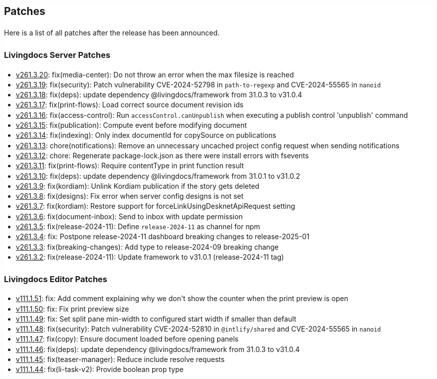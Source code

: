 ## Patches

Here is a list of all patches after the release has been announced.

### Livingdocs Server Patches
- [v261.3.20](https://github.com/livingdocsIO/livingdocs-server/releases/tag/v261.3.20): fix(media-center): Do not throw an error when the max filesize is reached
- [v261.3.19](https://github.com/livingdocsIO/livingdocs-server/releases/tag/v261.3.19): fix(security): Patch vulnerability CVE-2024-52798 in `path-to-regexp` and CVE-2024-55565 in `nanoid`
- [v261.3.18](https://github.com/livingdocsIO/livingdocs-server/releases/tag/v261.3.18): fix(deps): update dependency @livingdocs/framework from 31.0.3 to v31.0.4
- [v261.3.17](https://github.com/livingdocsIO/livingdocs-server/releases/tag/v261.3.17): fix(print-flows): Load correct source document revision ids
- [v261.3.16](https://github.com/livingdocsIO/livingdocs-server/releases/tag/v261.3.16): fix(access-control): Run `accessControl.canUnpublish` when executing a publish control 'unpublish' command
- [v261.3.15](https://github.com/livingdocsIO/livingdocs-server/releases/tag/v261.3.15): fix(publication): Compute event before modifying document
- [v261.3.14](https://github.com/livingdocsIO/livingdocs-server/releases/tag/v261.3.14): fix(indexing): Only index documentId for copySource on publications
- [v261.3.13](https://github.com/livingdocsIO/livingdocs-server/releases/tag/v261.3.13): chore(notifications): Remove an unnecessary uncached project config request when sending notifications
- [v261.3.12](https://github.com/livingdocsIO/livingdocs-server/releases/tag/v261.3.12): chore: Regenerate package-lock.json as there were install errors with fsevents
- [v261.3.11](https://github.com/livingdocsIO/livingdocs-server/releases/tag/v261.3.11): fix(print-flows): Require contentType in print function result
- [v261.3.10](https://github.com/livingdocsIO/livingdocs-server/releases/tag/v261.3.10): fix(deps): update dependency @livingdocs/framework from 31.0.1 to v31.0.2
- [v261.3.9](https://github.com/livingdocsIO/livingdocs-server/releases/tag/v261.3.9): fix(kordiam): Unlink Kordiam publication if the story gets deleted
- [v261.3.8](https://github.com/livingdocsIO/livingdocs-server/releases/tag/v261.3.8): fix(designs): Fix error when server config designs is not set
- [v261.3.7](https://github.com/livingdocsIO/livingdocs-server/releases/tag/v261.3.7): fix(kordiam): Restore support for forceLinkUsingDesknetApiRequest setting
- [v261.3.6](https://github.com/livingdocsIO/livingdocs-server/releases/tag/v261.3.6): fix(document-inbox): Send to inbox with update permission
- [v261.3.5](https://github.com/livingdocsIO/livingdocs-server/releases/tag/v261.3.5): fix(release-2024-11): Define `release-2024-11` as channel for npm
- [v261.3.4](https://github.com/livingdocsIO/livingdocs-server/releases/tag/v261.3.4): fix: Postpone release-2024-11 dashboard breaking changes to release-2025-01
- [v261.3.3](https://github.com/livingdocsIO/livingdocs-server/releases/tag/v261.3.3): fix(breaking-changes): Add type to release-2024-09 breaking change
- [v261.3.2](https://github.com/livingdocsIO/livingdocs-server/releases/tag/v261.3.2): fix(release-2024-11): Update framework to v31.0.1 (release-2024-11 tag)

### Livingdocs Editor Patches
- [v111.1.51](https://github.com/livingdocsIO/livingdocs-editor/releases/tag/v111.1.51): fix: Add comment explaining why we don't show the counter when the print preview is open
- [v111.1.50](https://github.com/livingdocsIO/livingdocs-editor/releases/tag/v111.1.50): fix: Fix print preview size
- [v111.1.49](https://github.com/livingdocsIO/livingdocs-editor/releases/tag/v111.1.49): fix: Set split pane min-width to configured start width if smaller than default
- [v111.1.48](https://github.com/livingdocsIO/livingdocs-editor/releases/tag/v111.1.48): fix(security): Patch vulnerability CVE-2024-52810 in  `@intlify/shared` and CVE-2024-55565 in `nanoid`
- [v111.1.47](https://github.com/livingdocsIO/livingdocs-editor/releases/tag/v111.1.47): fix(copy): Ensure document loaded before opening panels
- [v111.1.46](https://github.com/livingdocsIO/livingdocs-editor/releases/tag/v111.1.46): fix(deps): update dependency @livingdocs/framework from 31.0.3 to v31.0.4
- [v111.1.45](https://github.com/livingdocsIO/livingdocs-editor/releases/tag/v111.1.45): fix(teaser-manager): Reduce include resolve requests
- [v111.1.44](https://github.com/livingdocsIO/livingdocs-editor/releases/tag/v111.1.44): fix(li-task-v2): Provide boolean prop type